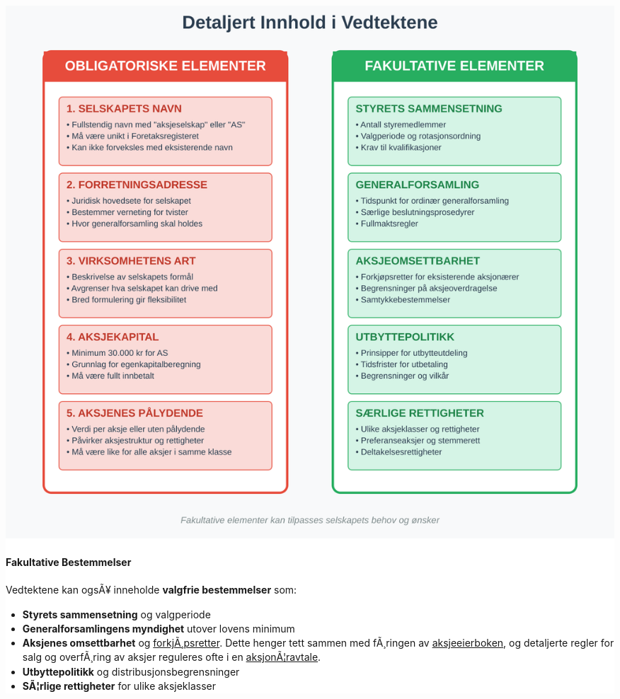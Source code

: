 ![Detaljert oversikt over vedtektenes innhold](vedtekter-innhold-detaljert.svg)

#### Fakultative Bestemmelser

Vedtektene kan ogsÃ¥ inneholde **valgfrie bestemmelser** som:

* **Styrets sammensetning** og valgperiode
* **Generalforsamlingens myndighet** utover lovens minimum
* **Aksjenes omsettbarhet** og [forkjÃ¸psretter](/blogs/regnskap/forkjopsrett "Hva er en ForkjÃ¸psrett? Retten til Ã¥ kjÃ¸pe aksjer fÃ¸r eksterne"). Dette henger tett sammen med fÃ¸ringen av [aksjeeierboken](/blogs/regnskap/hva-er-en-aksjeeierbok "Hva er en Aksjeeierbok? En Komplett Guide"), og detaljerte regler for salg og overfÃ¸ring av aksjer reguleres ofte i en [aksjonÃ¦ravtale](/blogs/regnskap/aksjonaeravtale "Hva er en AksjonÃ¦ravtale? En Omfattende Guide til AksjonÃ¦ravtaler i Norge").
* **Utbyttepolitikk** og distribusjonsbegrensninger
* **SÃ¦rlige rettigheter** for ulike aksjeklasser
